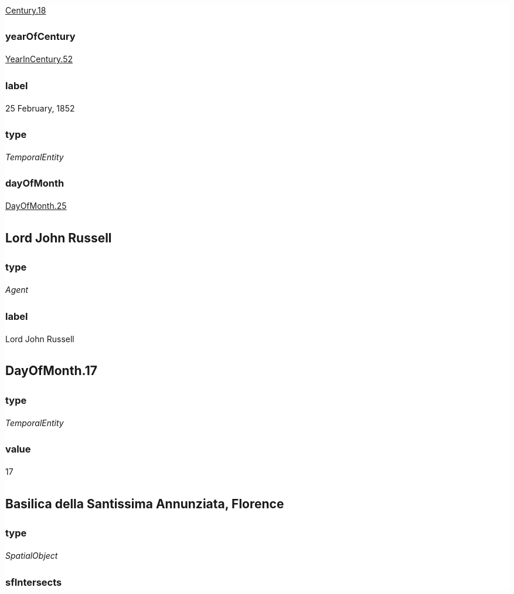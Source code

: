 
[Century.18](#Century.18)

### yearOfCentury


[YearInCentury.52](#YearInCentury.52)

### label


25 February, 1852

### type


*TemporalEntity*

### dayOfMonth


[DayOfMonth.25](#DayOfMonth.25)

## Lord John Russell

### type


*Agent*

### label


Lord John Russell

## DayOfMonth.17

### type


*TemporalEntity*

### value


17

## Basilica della Santissima Annunziata, Florence

### type


*SpatialObject*

### sfIntersects
